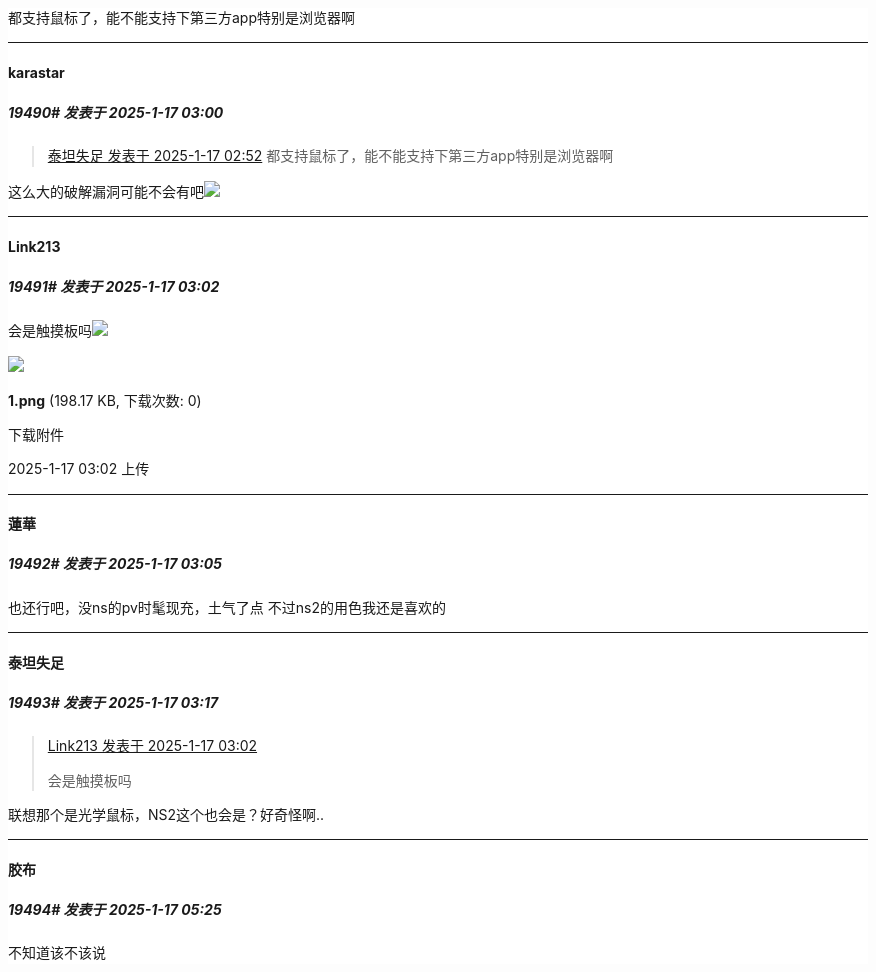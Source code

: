 都支持鼠标了，能不能支持下第三方app特别是浏览器啊


*****

####  karastar  
##### 19490#       发表于 2025-1-17 03:00

<blockquote><a href="httphttps://bbs.saraba1st.com/2b/forum.php?mod=redirect&amp;goto=findpost&amp;pid=67200292&amp;ptid=1989188" target="_blank">泰坦失足 发表于 2025-1-17 02:52</a>
都支持鼠标了，能不能支持下第三方app特别是浏览器啊</blockquote>
这么大的破解漏洞可能不会有吧<img src="https://static.saraba1st.com/image/smiley/face2017/009.gif" referrerpolicy="no-referrer">

*****

####  Link213  
##### 19491#       发表于 2025-1-17 03:02

会是触摸板吗<img src="https://static.saraba1st.com/image/smiley/face2017/040.png" referrerpolicy="no-referrer">

<img src="https://img.saraba1st.com/forum/202501/17/030222lajzs9h89m93gq8h.png" referrerpolicy="no-referrer">

<strong>1.png</strong> (198.17 KB, 下载次数: 0)

下载附件

2025-1-17 03:02 上传


*****

####  蓮華  
##### 19492#       发表于 2025-1-17 03:05

也还行吧，没ns的pv时髦现充，土气了点
不过ns2的用色我还是喜欢的


*****

####  泰坦失足  
##### 19493#       发表于 2025-1-17 03:17

<blockquote><a href="httphttps://bbs.saraba1st.com/2b/forum.php?mod=redirect&amp;goto=findpost&amp;pid=67200304&amp;ptid=1989188" target="_blank">Link213 发表于 2025-1-17 03:02</a>

会是触摸板吗</blockquote>
联想那个是光学鼠标，NS2这个也会是？好奇怪啊..


*****

####  胶布  
##### 19494#       发表于 2025-1-17 05:25

不知道该不该说

